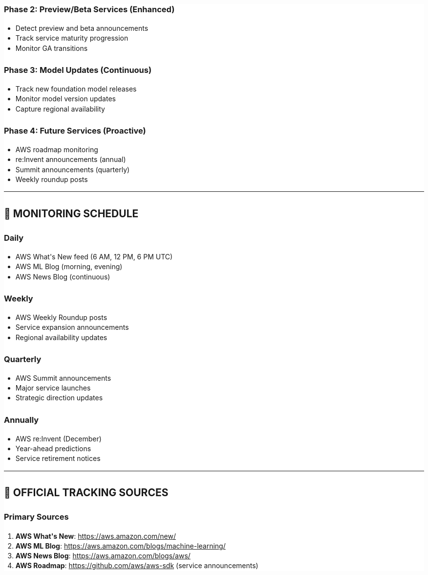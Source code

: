 ### Phase 2: Preview/Beta Services (Enhanced)
- Detect preview and beta announcements
- Track service maturity progression
- Monitor GA transitions

### Phase 3: Model Updates (Continuous)
- Track new foundation model releases
- Monitor model version updates
- Capture regional availability

### Phase 4: Future Services (Proactive)
- AWS roadmap monitoring
- re:Invent announcements (annual)
- Summit announcements (quarterly)
- Weekly roundup posts

---

## 📅 MONITORING SCHEDULE

### Daily
- AWS What's New feed (6 AM, 12 PM, 6 PM UTC)
- AWS ML Blog (morning, evening)
- AWS News Blog (continuous)

### Weekly
- AWS Weekly Roundup posts
- Service expansion announcements
- Regional availability updates

### Quarterly
- AWS Summit announcements
- Major service launches
- Strategic direction updates

### Annually
- AWS re:Invent (December)
- Year-ahead predictions
- Service retirement notices

---

## 🔗 OFFICIAL TRACKING SOURCES

### Primary Sources
1. **AWS What's New**: https://aws.amazon.com/new/
2. **AWS ML Blog**: https://aws.amazon.com/blogs/machine-learning/
3. **AWS News Blog**: https://aws.amazon.com/blogs/aws/
4. **AWS Roadmap**: https://github.com/aws/aws-sdk (service announcements)
